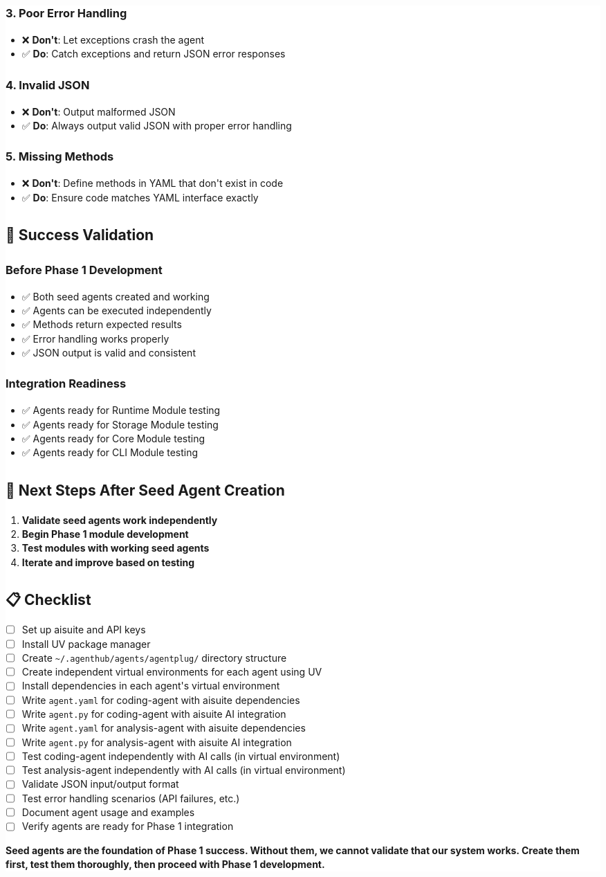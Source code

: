 ### **3. Poor Error Handling**
- ❌ **Don't**: Let exceptions crash the agent
- ✅ **Do**: Catch exceptions and return JSON error responses

### **4. Invalid JSON**
- ❌ **Don't**: Output malformed JSON
- ✅ **Do**: Always output valid JSON with proper error handling

### **5. Missing Methods**
- ❌ **Don't**: Define methods in YAML that don't exist in code
- ✅ **Do**: Ensure code matches YAML interface exactly

## 🎯 **Success Validation**

### **Before Phase 1 Development**
- ✅ Both seed agents created and working
- ✅ Agents can be executed independently
- ✅ Methods return expected results
- ✅ Error handling works properly
- ✅ JSON output is valid and consistent

### **Integration Readiness**
- ✅ Agents ready for Runtime Module testing
- ✅ Agents ready for Storage Module testing
- ✅ Agents ready for Core Module testing
- ✅ Agents ready for CLI Module testing

## 🔄 **Next Steps After Seed Agent Creation**

1. **Validate seed agents work independently**
2. **Begin Phase 1 module development**
3. **Test modules with working seed agents**
4. **Iterate and improve based on testing**

## 📋 **Checklist**

- [ ] Set up aisuite and API keys
- [ ] Install UV package manager
- [ ] Create `~/.agenthub/agents/agentplug/` directory structure
- [ ] Create independent virtual environments for each agent using UV
- [ ] Install dependencies in each agent's virtual environment
- [ ] Write `agent.yaml` for coding-agent with aisuite dependencies
- [ ] Write `agent.py` for coding-agent with aisuite AI integration
- [ ] Write `agent.yaml` for analysis-agent with aisuite dependencies
- [ ] Write `agent.py` for analysis-agent with aisuite AI integration
- [ ] Test coding-agent independently with AI calls (in virtual environment)
- [ ] Test analysis-agent independently with AI calls (in virtual environment)
- [ ] Validate JSON input/output format
- [ ] Test error handling scenarios (API failures, etc.)
- [ ] Document agent usage and examples
- [ ] Verify agents are ready for Phase 1 integration

**Seed agents are the foundation of Phase 1 success. Without them, we cannot validate that our system works. Create them first, test them thoroughly, then proceed with Phase 1 development.**
